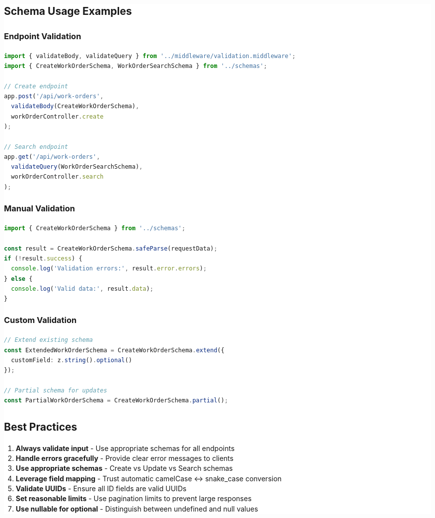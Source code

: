 ## Schema Usage Examples

### Endpoint Validation
```typescript
import { validateBody, validateQuery } from '../middleware/validation.middleware';
import { CreateWorkOrderSchema, WorkOrderSearchSchema } from '../schemas';

// Create endpoint
app.post('/api/work-orders', 
  validateBody(CreateWorkOrderSchema),
  workOrderController.create
);

// Search endpoint
app.get('/api/work-orders',
  validateQuery(WorkOrderSearchSchema),
  workOrderController.search
);
```

### Manual Validation
```typescript
import { CreateWorkOrderSchema } from '../schemas';

const result = CreateWorkOrderSchema.safeParse(requestData);
if (!result.success) {
  console.log('Validation errors:', result.error.errors);
} else {
  console.log('Valid data:', result.data);
}
```

### Custom Validation
```typescript
// Extend existing schema
const ExtendedWorkOrderSchema = CreateWorkOrderSchema.extend({
  customField: z.string().optional()
});

// Partial schema for updates
const PartialWorkOrderSchema = CreateWorkOrderSchema.partial();
```

## Best Practices

1. **Always validate input** - Use appropriate schemas for all endpoints
2. **Handle errors gracefully** - Provide clear error messages to clients
3. **Use appropriate schemas** - Create vs Update vs Search schemas
4. **Leverage field mapping** - Trust automatic camelCase ↔ snake_case conversion
5. **Validate UUIDs** - Ensure all ID fields are valid UUIDs
6. **Set reasonable limits** - Use pagination limits to prevent large responses
7. **Use nullable for optional** - Distinguish between undefined and null values
